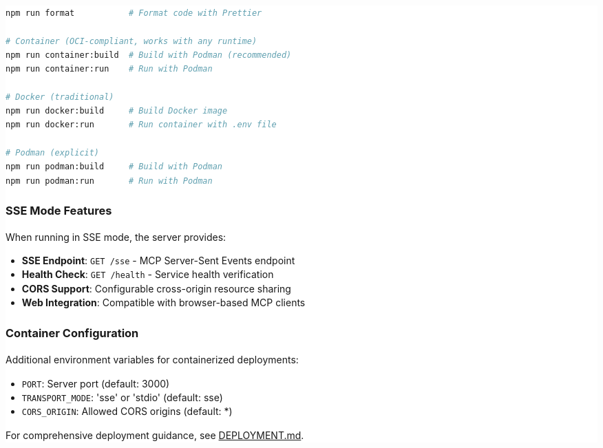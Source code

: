```bash
npm run format           # Format code with Prettier

# Container (OCI-compliant, works with any runtime)
npm run container:build  # Build with Podman (recommended)
npm run container:run    # Run with Podman

# Docker (traditional)
npm run docker:build     # Build Docker image
npm run docker:run       # Run container with .env file

# Podman (explicit)
npm run podman:build     # Build with Podman
npm run podman:run       # Run with Podman
```

### SSE Mode Features

When running in SSE mode, the server provides:

- **SSE Endpoint**: `GET /sse` - MCP Server-Sent Events endpoint
- **Health Check**: `GET /health` - Service health verification
- **CORS Support**: Configurable cross-origin resource sharing
- **Web Integration**: Compatible with browser-based MCP clients

### Container Configuration

Additional environment variables for containerized deployments:

- `PORT`: Server port (default: 3000)
- `TRANSPORT_MODE`: 'sse' or 'stdio' (default: sse)
- `CORS_ORIGIN`: Allowed CORS origins (default: \*)

For comprehensive deployment guidance, see [DEPLOYMENT.md](DEPLOYMENT.md).
